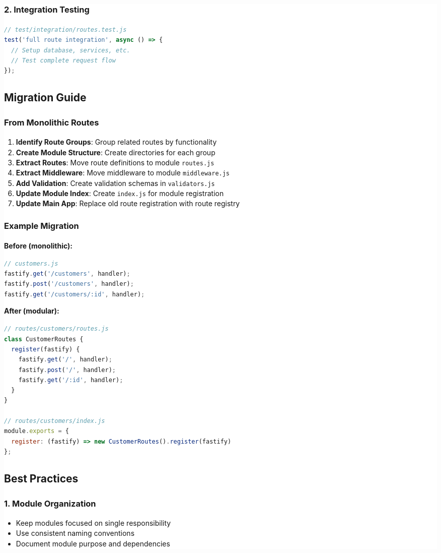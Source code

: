 ### 2. Integration Testing
```javascript
// test/integration/routes.test.js
test('full route integration', async () => {
  // Setup database, services, etc.
  // Test complete request flow
});
```

## Migration Guide

### From Monolithic Routes

1. **Identify Route Groups**: Group related routes by functionality
2. **Create Module Structure**: Create directories for each group
3. **Extract Routes**: Move route definitions to module `routes.js`
4. **Extract Middleware**: Move middleware to module `middleware.js`
5. **Add Validation**: Create validation schemas in `validators.js`
6. **Update Module Index**: Create `index.js` for module registration
7. **Update Main App**: Replace old route registration with route registry

### Example Migration

**Before (monolithic):**
```javascript
// customers.js
fastify.get('/customers', handler);
fastify.post('/customers', handler);
fastify.get('/customers/:id', handler);
```

**After (modular):**
```javascript
// routes/customers/routes.js
class CustomerRoutes {
  register(fastify) {
    fastify.get('/', handler);
    fastify.post('/', handler);
    fastify.get('/:id', handler);
  }
}

// routes/customers/index.js
module.exports = {
  register: (fastify) => new CustomerRoutes().register(fastify)
};
```

## Best Practices

### 1. Module Organization
- Keep modules focused on single responsibility
- Use consistent naming conventions
- Document module purpose and dependencies
